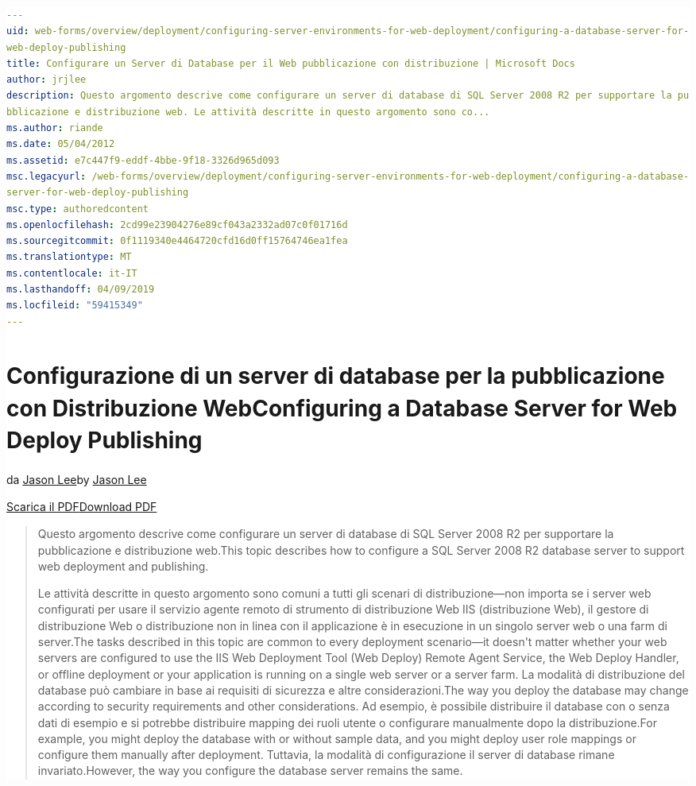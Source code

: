 ```yaml
---
uid: web-forms/overview/deployment/configuring-server-environments-for-web-deployment/configuring-a-database-server-for-web-deploy-publishing
title: Configurare un Server di Database per il Web pubblicazione con distribuzione | Microsoft Docs
author: jrjlee
description: Questo argomento descrive come configurare un server di database di SQL Server 2008 R2 per supportare la pubblicazione e distribuzione web. Le attività descritte in questo argomento sono co...
ms.author: riande
ms.date: 05/04/2012
ms.assetid: e7c447f9-eddf-4bbe-9f18-3326d965d093
msc.legacyurl: /web-forms/overview/deployment/configuring-server-environments-for-web-deployment/configuring-a-database-server-for-web-deploy-publishing
msc.type: authoredcontent
ms.openlocfilehash: 2cd99e23904276e89cf043a2332ad07c0f01716d
ms.sourcegitcommit: 0f1119340e4464720cfd16d0ff15764746ea1fea
ms.translationtype: MT
ms.contentlocale: it-IT
ms.lasthandoff: 04/09/2019
ms.locfileid: "59415349"
---
```

# <a name="configuring-a-database-server-for-web-deploy-publishing"></a><span data-ttu-id="e9b4b-104">Configurazione di un server di database per la pubblicazione con Distribuzione Web</span><span class="sxs-lookup"><span data-stu-id="e9b4b-104">Configuring a Database Server for Web Deploy Publishing</span></span>

<span data-ttu-id="e9b4b-105">da [Jason Lee](https://github.com/jrjlee)</span><span class="sxs-lookup"><span data-stu-id="e9b4b-105">by [Jason Lee](https://github.com/jrjlee)</span></span>

[<span data-ttu-id="e9b4b-106">Scarica il PDF</span><span class="sxs-lookup"><span data-stu-id="e9b4b-106">Download PDF</span></span>](https://msdnshared.blob.core.windows.net/media/MSDNBlogsFS/prod.evol.blogs.msdn.com/CommunityServer.Blogs.Components.WeblogFiles/00/00/00/63/56/8130.DeployingWebAppsInEnterpriseScenarios.pdf)

> <span data-ttu-id="e9b4b-107">Questo argomento descrive come configurare un server di database di SQL Server 2008 R2 per supportare la pubblicazione e distribuzione web.</span><span class="sxs-lookup"><span data-stu-id="e9b4b-107">This topic describes how to configure a SQL Server 2008 R2 database server to support web deployment and publishing.</span></span>
> 
> <span data-ttu-id="e9b4b-108">Le attività descritte in questo argomento sono comuni a tutti gli scenari di distribuzione&#x2014;non importa se i server web configurati per usare il servizio agente remoto di strumento di distribuzione Web IIS (distribuzione Web), il gestore di distribuzione Web o distribuzione non in linea con il applicazione è in esecuzione in un singolo server web o una farm di server.</span><span class="sxs-lookup"><span data-stu-id="e9b4b-108">The tasks described in this topic are common to every deployment scenario&#x2014;it doesn't matter whether your web servers are configured to use the IIS Web Deployment Tool (Web Deploy) Remote Agent Service, the Web Deploy Handler, or offline deployment or your application is running on a single web server or a server farm.</span></span> <span data-ttu-id="e9b4b-109">La modalità di distribuzione del database può cambiare in base ai requisiti di sicurezza e altre considerazioni.</span><span class="sxs-lookup"><span data-stu-id="e9b4b-109">The way you deploy the database may change according to security requirements and other considerations.</span></span> <span data-ttu-id="e9b4b-110">Ad esempio, è possibile distribuire il database con o senza dati di esempio e si potrebbe distribuire mapping dei ruoli utente o configurare manualmente dopo la distribuzione.</span><span class="sxs-lookup"><span data-stu-id="e9b4b-110">For example, you might deploy the database with or without sample data, and you might deploy user role mappings or configure them manually after deployment.</span></span> <span data-ttu-id="e9b4b-111">Tuttavia, la modalità di configurazione il server di database rimane invariato.</span><span class="sxs-lookup"><span data-stu-id="e9b4b-111">However, the way you configure the database server remains the same.</span></span>
